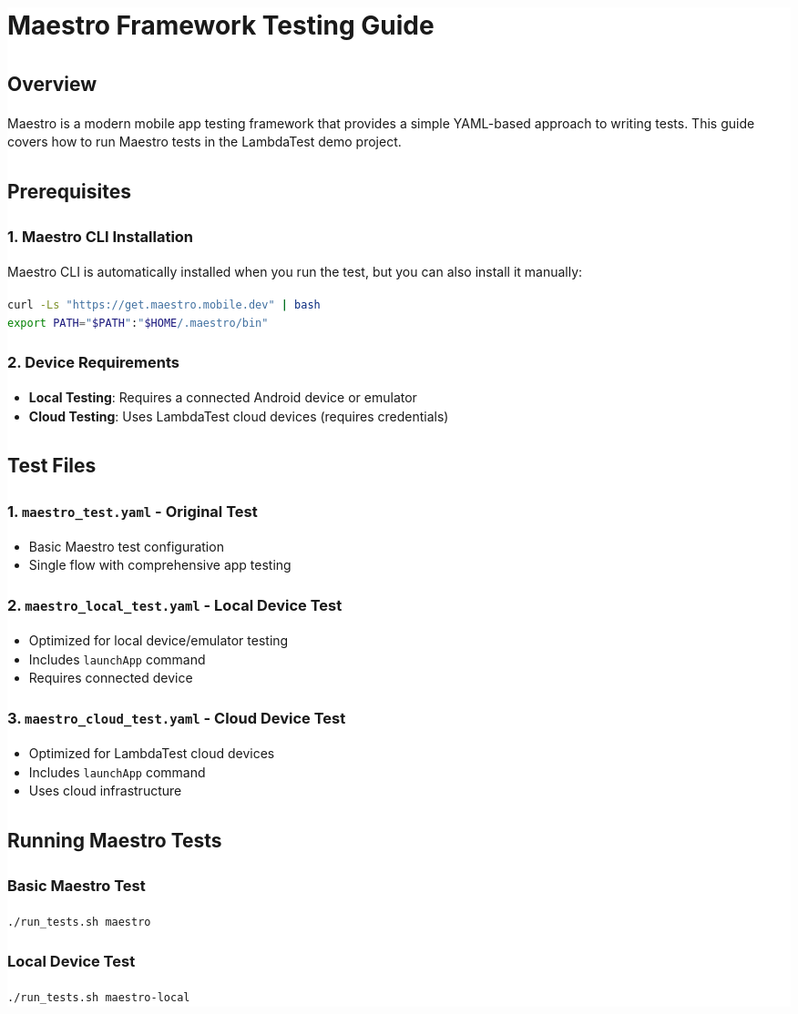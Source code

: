 # Maestro Framework Testing Guide

## Overview
Maestro is a modern mobile app testing framework that provides a simple YAML-based approach to writing tests. This guide covers how to run Maestro tests in the LambdaTest demo project.

## Prerequisites

### 1. Maestro CLI Installation
Maestro CLI is automatically installed when you run the test, but you can also install it manually:

```bash
curl -Ls "https://get.maestro.mobile.dev" | bash
export PATH="$PATH":"$HOME/.maestro/bin"
```

### 2. Device Requirements
- **Local Testing**: Requires a connected Android device or emulator
- **Cloud Testing**: Uses LambdaTest cloud devices (requires credentials)

## Test Files

### 1. `maestro_test.yaml` - Original Test
- Basic Maestro test configuration
- Single flow with comprehensive app testing

### 2. `maestro_local_test.yaml` - Local Device Test
- Optimized for local device/emulator testing
- Includes `launchApp` command
- Requires connected device

### 3. `maestro_cloud_test.yaml` - Cloud Device Test
- Optimized for LambdaTest cloud devices
- Includes `launchApp` command
- Uses cloud infrastructure

## Running Maestro Tests

### Basic Maestro Test
```bash
./run_tests.sh maestro
```

### Local Device Test
```bash
./run_tests.sh maestro-local
```
